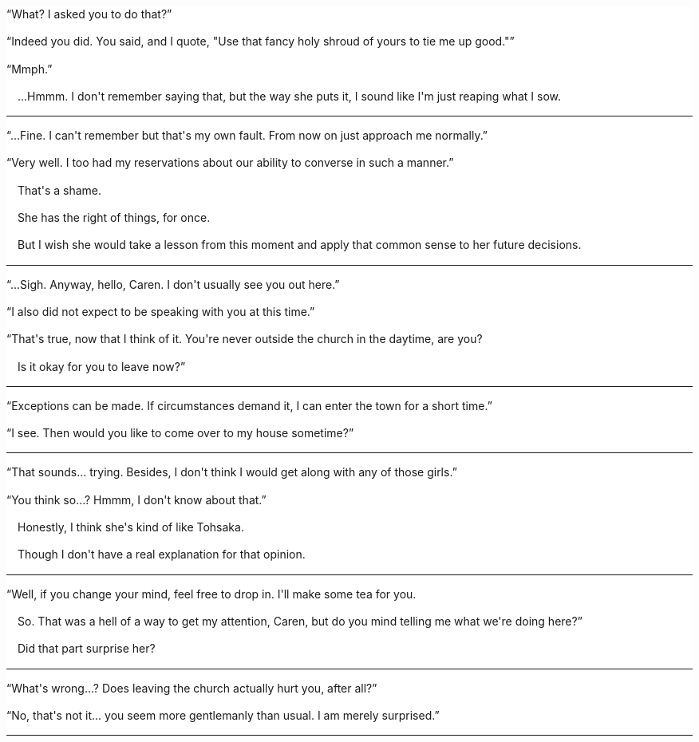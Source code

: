 “What? I asked you to do that?”  
  
“Indeed you did. You said, and I quote, "Use that fancy holy shroud of yours to tie me up good."”  
  
“Mmph.”  
  
　...Hmmm. I don't remember saying that, but the way she puts it, I sound like I'm just reaping what I sow.  
  
---  
  
“...Fine. I can't remember but that's my own fault. From now on just approach me normally.”  
  
“Very well. I too had my reservations about our ability to converse in such a manner.”  
  
　That's a shame.  
  
　She has the right of things, for once.  
  
　But I wish she would take a lesson from this moment and apply that common sense to her future decisions.  
  
---  
  
“...Sigh. Anyway, hello, Caren. I don't usually see you out here.”  
  
“I also did not expect to be speaking with you at this time.”  
  
“That's true, now that I think of it. You're never outside the church in the daytime, are you?  
  
　Is it okay for you to leave now?”  
  
---  
  
“Exceptions can be made. If circumstances demand it, I can enter the town for a short time.”  
  
“I see. Then would you like to come over to my house sometime?”  
  
---  
  
“That sounds... trying. Besides, I don't think I would get along with any of those girls.”  
  
“You think so...? Hmmm, I don't know about that.”  
  
　Honestly, I think she's kind of like Tohsaka.  
  
　Though I don't have a real explanation for that opinion.  
  
---  
  
“Well, if you change your mind, feel free to drop in. I'll make some tea for you.  
  
　So. That was a hell of a way to get my attention, Caren, but do you mind telling me what we're doing here?”  
  
　Did that part surprise her?  
  
---  
  
“What's wrong...? Does leaving the church actually hurt you, after all?”  
  
“No, that's not it... you seem more gentlemanly than usual. I am merely surprised.”  
  
---  